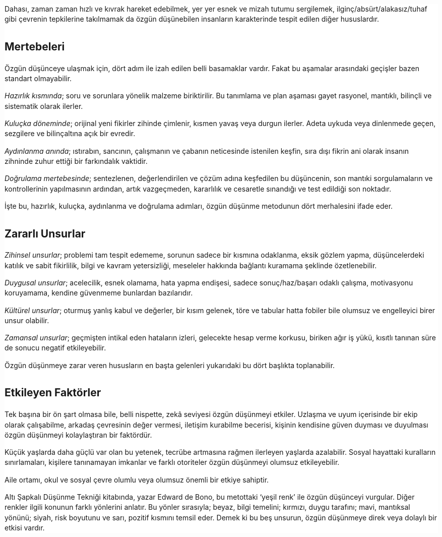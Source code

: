Dahası, zaman zaman hızlı ve kıvrak hareket edebilmek, yer yer esnek ve mizah tutumu sergilemek, ilginç/absürt/alakasız/tuhaf gibi çevrenin tepkilerine takılmamak da özgün düşünebilen insanların karakterinde tespit edilen diğer hususlardır.

## Mertebeleri

Özgün düşünceye ulaşmak için, dört adım ile izah edilen belli basamaklar vardır. Fakat bu aşamalar arasındaki geçişler bazen standart olmayabilir.

*Hazırlık kısmında*; soru ve sorunlara yönelik malzeme biriktirilir. Bu tanımlama ve plan aşaması gayet rasyonel, mantıklı, bilinçli ve sistematik olarak ilerler.

*Kuluçka döneminde*; orijinal yeni fikirler zihinde çimlenir, kısmen yavaş veya durgun ilerler. Adeta uykuda veya dinlenmede geçen, sezgilere ve bilinçaltına açık bir evredir.

*Aydınlanma anında*; ıstırabın, sancının, çalışmanın ve çabanın neticesinde istenilen keşfin, sıra dışı fikrin ani olarak insanın zihninde zuhur ettiği bir farkındalık vaktidir.

*Doğrulama mertebesinde*; sentezlenen, değerlendirilen ve çözüm adına keşfedilen bu düşüncenin, son mantıki sorgulamaların ve kontrollerinin yapılmasının ardından, artık vazgeçmeden, kararlılık ve cesaretle sınandığı ve test edildiği son noktadır.

İşte bu, hazırlık, kuluçka, aydınlanma ve doğrulama adımları, özgün düşünme metodunun dört merhalesini ifade eder.

## Zararlı Unsurlar

*Zihinsel unsurlar*; problemi tam tespit edememe, sorunun sadece bir kısmına odaklanma, eksik gözlem yapma, düşüncelerdeki katılık ve sabit fikirlilik, bilgi ve kavram yetersizliği, meseleler hakkında bağlantı kuramama şeklinde özetlenebilir.

*Duygusal unsurlar*; acelecilik, esnek olamama, hata yapma endişesi, sadece sonuç/haz/başarı odaklı çalışma, motivasyonu koruyamama, kendine güvenmeme bunlardan bazılarıdır.

*Kültürel unsurlar*; oturmuş yanlış kabul ve değerler, bir kısım gelenek, töre ve tabular hatta fobiler bile olumsuz ve engelleyici birer unsur olabilir.

*Zamansal unsurlar*; geçmişten intikal eden hataların izleri, gelecekte hesap verme korkusu, biriken ağır iş yükü, kısıtlı tanınan süre de sonucu negatif etkileyebilir.

Özgün düşünmeye zarar veren hususların en başta gelenleri yukarıdaki bu dört başlıkta toplanabilir.

## Etkileyen Faktörler

Tek başına bir ön şart olmasa bile, belli nispette, zekâ seviyesi özgün düşünmeyi etkiler. Uzlaşma ve uyum içerisinde bir ekip olarak çalışabilme, arkadaş çevresinin değer vermesi, iletişim kurabilme becerisi, kişinin kendisine güven duyması ve duyulması özgün düşünmeyi kolaylaştıran bir faktördür.

Küçük yaşlarda daha güçlü var olan bu yetenek, tecrübe artmasına rağmen ilerleyen yaşlarda azalabilir. Sosyal hayattaki kuralların sınırlamaları, kişilere tanınamayan imkanlar ve farklı otoriteler özgün düşünmeyi olumsuz etkileyebilir.

Aile ortamı, okul ve sosyal çevre olumlu veya olumsuz önemli bir etkiye sahiptir.

Altı Şapkalı Düşünme Tekniği kitabında, yazar Edward de Bono, bu metottaki ‘yeşil renk’ ile özgün düşünceyi vurgular. Diğer renkler ilgili konunun farklı yönlerini anlatır. Bu yönler sırasıyla; beyaz, bilgi temelini; kırmızı, duygu tarafını; mavi, mantıksal yönünü; siyah, risk boyutunu ve sarı, pozitif kısmını temsil eder. Demek ki bu beş unsurun, özgün düşünmeye direk veya dolaylı bir etkisi vardır.

